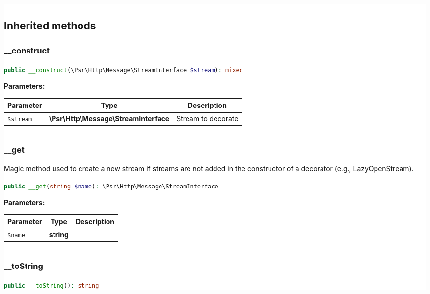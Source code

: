 

***


## Inherited methods


### __construct



```php
public __construct(\Psr\Http\Message\StreamInterface $stream): mixed
```








**Parameters:**

| Parameter | Type | Description |
|-----------|------|-------------|
| `$stream` | **\Psr\Http\Message\StreamInterface** | Stream to decorate |




***

### __get

Magic method used to create a new stream if streams are not added in
the constructor of a decorator (e.g., LazyOpenStream).

```php
public __get(string $name): \Psr\Http\Message\StreamInterface
```








**Parameters:**

| Parameter | Type | Description |
|-----------|------|-------------|
| `$name` | **string** |  |




***

### __toString



```php
public __toString(): string
```

